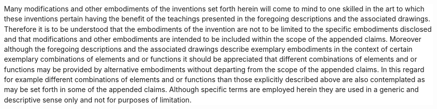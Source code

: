 Many modifications and other embodiments of the inventions set forth herein will come to mind to one skilled in the art to which these inventions pertain having the benefit of the teachings presented in the foregoing descriptions and the associated drawings. Therefore it is to be understood that the embodiments of the invention are not to be limited to the specific embodiments disclosed and that modifications and other embodiments are intended to be included within the scope of the appended claims. Moreover although the foregoing descriptions and the associated drawings describe exemplary embodiments in the context of certain exemplary combinations of elements and or functions it should be appreciated that different combinations of elements and or functions may be provided by alternative embodiments without departing from the scope of the appended claims. In this regard for example different combinations of elements and or functions than those explicitly described above are also contemplated as may be set forth in some of the appended claims. Although specific terms are employed herein they are used in a generic and descriptive sense only and not for purposes of limitation.

